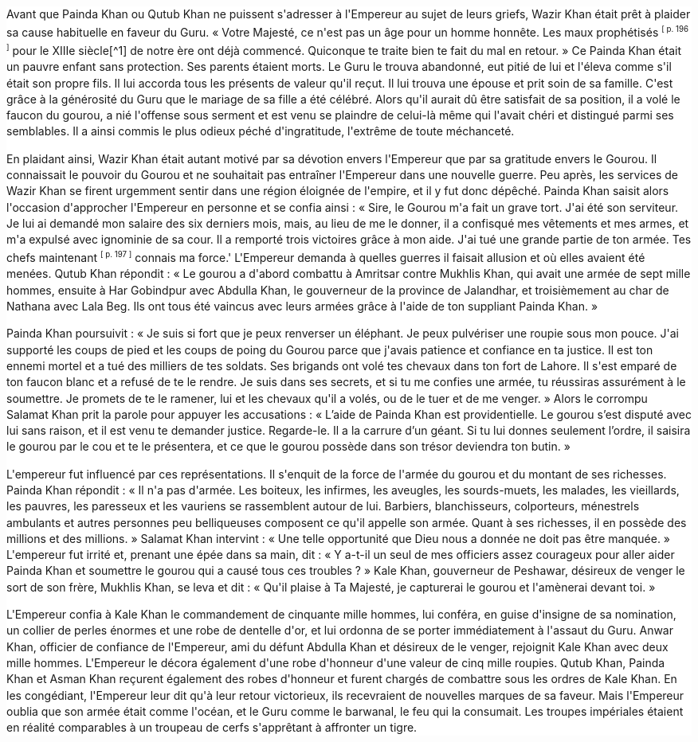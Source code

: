 Avant que Painda Khan ou Qutub Khan ne puissent s'adresser à l'Empereur au sujet de leurs griefs, Wazir Khan était prêt à plaider sa cause habituelle en faveur du Guru. « Votre Majesté, ce n'est pas un âge pour un homme honnête. Les maux prophétisés <span id="p196"><sup><small>[ p. 196 ]</small></sup></span> pour le XIIIe siècle[^1] de notre ère ont déjà commencé. Quiconque te traite bien te fait du mal en retour. » Ce Painda Khan était un pauvre enfant sans protection. Ses parents étaient morts. Le Guru le trouva abandonné, eut pitié de lui et l'éleva comme s'il était son propre fils. Il lui accorda tous les présents de valeur qu'il reçut. Il lui trouva une épouse et prit soin de sa famille. C'est grâce à la générosité du Guru que le mariage de sa fille a été célébré. Alors qu'il aurait dû être satisfait de sa position, il a volé le faucon du gourou, a nié l'offense sous serment et est venu se plaindre de celui-là même qui l'avait chéri et distingué parmi ses semblables. Il a ainsi commis le plus odieux péché d'ingratitude, l'extrême de toute méchanceté.

En plaidant ainsi, Wazir Khan était autant motivé par sa dévotion envers l'Empereur que par sa gratitude envers le Gourou. Il connaissait le pouvoir du Gourou et ne souhaitait pas entraîner l'Empereur dans une nouvelle guerre. Peu après, les services de Wazir Khan se firent urgemment sentir dans une région éloignée de l'empire, et il y fut donc dépêché. Painda Khan saisit alors l'occasion d'approcher l'Empereur en personne et se confia ainsi : « Sire, le Gourou m'a fait un grave tort. J'ai été son serviteur. Je lui ai demandé mon salaire des six derniers mois, mais, au lieu de me le donner, il a confisqué mes vêtements et mes armes, et m'a expulsé avec ignominie de sa cour. Il a remporté trois victoires grâce à mon aide. J'ai tué une grande partie de ton armée. Tes chefs maintenant <span id="p197"><sup><small>[ p. 197 ]</small></sup></span> connais ma force.' L'Empereur demanda à quelles guerres il faisait allusion et où elles avaient été menées. Qutub Khan répondit : « Le gourou a d'abord combattu à Amritsar contre Mukhlis Khan, qui avait une armée de sept mille hommes, ensuite à Har Gobindpur avec Abdulla Khan, le gouverneur de la province de Jalandhar, et troisièmement au char de Nathana avec Lala Beg. Ils ont tous été vaincus avec leurs armées grâce à l'aide de ton suppliant Painda Khan. »

Painda Khan poursuivit : « Je suis si fort que je peux renverser un éléphant. Je peux pulvériser une roupie sous mon pouce. J'ai supporté les coups de pied et les coups de poing du Gourou parce que j'avais patience et confiance en ta justice. Il est ton ennemi mortel et a tué des milliers de tes soldats. Ses brigands ont volé tes chevaux dans ton fort de Lahore. Il s'est emparé de ton faucon blanc et a refusé de te le rendre. Je suis dans ses secrets, et si tu me confies une armée, tu réussiras assurément à le soumettre. Je promets de te le ramener, lui et les chevaux qu'il a volés, ou de le tuer et de me venger. » Alors le corrompu Salamat Khan prit la parole pour appuyer les accusations : « L’aide de Painda Khan est providentielle. Le gourou s’est disputé avec lui sans raison, et il est venu te demander justice. Regarde-le. Il a la carrure d’un géant. Si tu lui donnes seulement l’ordre, il saisira le gourou par le cou et te le présentera, et ce que le gourou possède dans son trésor deviendra ton butin. »

L'empereur fut influencé par ces représentations. Il s'enquit de la force de l'armée du gourou et du montant de ses richesses. Painda Khan répondit : « Il n'a pas d'armée. Les boiteux, les infirmes, les aveugles, les sourds-muets, les malades, les vieillards, les pauvres, les paresseux et les vauriens se rassemblent autour de lui. Barbiers, blanchisseurs, colporteurs, ménestrels ambulants et autres personnes peu belliqueuses composent ce qu'il appelle son armée. Quant à ses richesses, il en possède des millions et des millions. » Salamat Khan intervint : « Une telle opportunité que Dieu nous a donnée ne doit pas être manquée. » L'empereur fut irrité et, prenant une épée dans sa main, dit : « Y a-t-il un seul de mes officiers assez courageux pour aller aider Painda Khan et soumettre le gourou qui a causé tous ces troubles ? » Kale Khan, gouverneur de Peshawar, désireux de venger le sort de son frère, Mukhlis Khan, se leva et dit : « Qu'il plaise à Ta Majesté, je capturerai le gourou et l'amènerai devant toi. »

L'Empereur confia à Kale Khan le commandement de cinquante mille hommes, lui conféra, en guise d'insigne de sa nomination, un collier de perles énormes et une robe de dentelle d'or, et lui ordonna de se porter immédiatement à l'assaut du Guru. Anwar Khan, officier de confiance de l'Empereur, ami du défunt Abdulla Khan et désireux de le venger, rejoignit Kale Khan avec deux mille hommes. L'Empereur le décora également d'une robe d'honneur d'une valeur de cinq mille roupies. Qutub Khan, Painda Khan et Asman Khan reçurent également des robes d'honneur et furent chargés de combattre sous les ordres de Kale Khan. En les congédiant, l'Empereur leur dit qu'à leur retour victorieux, ils recevraient de nouvelles marques de sa faveur. Mais l'Empereur oublia que son armée était comme l'océan, et le Guru comme le barwanal, le feu qui la consumait. Les troupes impériales étaient en réalité comparables à un troupeau de cerfs s'apprêtant à affronter un tigre.


[^2]: Babar, l'ancêtre de l'Empereur, appartenait à cette famille.
[^3]: Gauri ki Guerre I.
[^4]: Les Sikhs nous ont infligé un tel tort que nous ne pouvons plus supporter de les revoir.